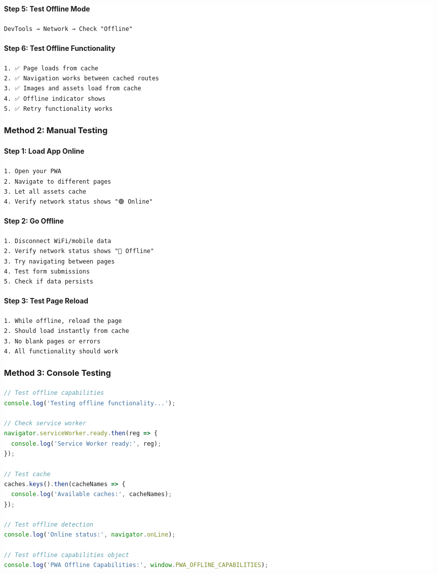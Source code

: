 #### **Step 5: Test Offline Mode**
```
DevTools → Network → Check "Offline"
```

#### **Step 6: Test Offline Functionality**
```
1. ✅ Page loads from cache
2. ✅ Navigation works between cached routes
3. ✅ Images and assets load from cache
4. ✅ Offline indicator shows
5. ✅ Retry functionality works
```

### **Method 2: Manual Testing**

#### **Step 1: Load App Online**
```
1. Open your PWA
2. Navigate to different pages
3. Let all assets cache
4. Verify network status shows "🟢 Online"
```

#### **Step 2: Go Offline**
```
1. Disconnect WiFi/mobile data
2. Verify network status shows "🔴 Offline"
3. Try navigating between pages
4. Test form submissions
5. Check if data persists
```

#### **Step 3: Test Page Reload**
```
1. While offline, reload the page
2. Should load instantly from cache
3. No blank pages or errors
4. All functionality should work
```

### **Method 3: Console Testing**

```javascript
// Test offline capabilities
console.log('Testing offline functionality...');

// Check service worker
navigator.serviceWorker.ready.then(reg => {
  console.log('Service Worker ready:', reg);
});

// Test cache
caches.keys().then(cacheNames => {
  console.log('Available caches:', cacheNames);
});

// Test offline detection
console.log('Online status:', navigator.onLine);

// Test offline capabilities object
console.log('PWA Offline Capabilities:', window.PWA_OFFLINE_CAPABILITIES);
```

